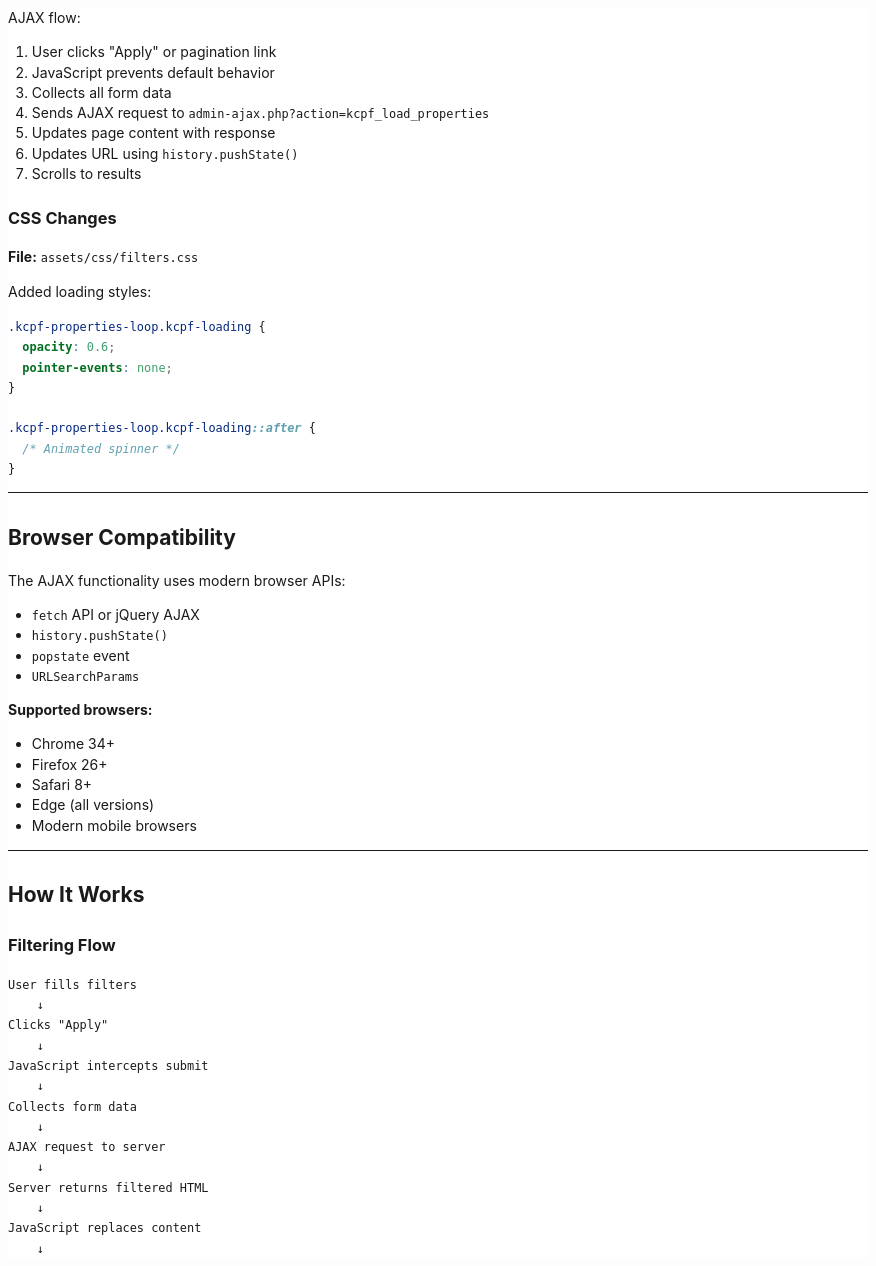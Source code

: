 AJAX flow:

1. User clicks "Apply" or pagination link
2. JavaScript prevents default behavior
3. Collects all form data
4. Sends AJAX request to `admin-ajax.php?action=kcpf_load_properties`
5. Updates page content with response
6. Updates URL using `history.pushState()`
7. Scrolls to results

### CSS Changes

**File:** `assets/css/filters.css`

Added loading styles:

```css
.kcpf-properties-loop.kcpf-loading {
  opacity: 0.6;
  pointer-events: none;
}

.kcpf-properties-loop.kcpf-loading::after {
  /* Animated spinner */
}
```

---

## Browser Compatibility

The AJAX functionality uses modern browser APIs:

- `fetch` API or jQuery AJAX
- `history.pushState()`
- `popstate` event
- `URLSearchParams`

**Supported browsers:**

- Chrome 34+
- Firefox 26+
- Safari 8+
- Edge (all versions)
- Modern mobile browsers

---

## How It Works

### Filtering Flow

```
User fills filters
    ↓
Clicks "Apply"
    ↓
JavaScript intercepts submit
    ↓
Collects form data
    ↓
AJAX request to server
    ↓
Server returns filtered HTML
    ↓
JavaScript replaces content
    ↓
```